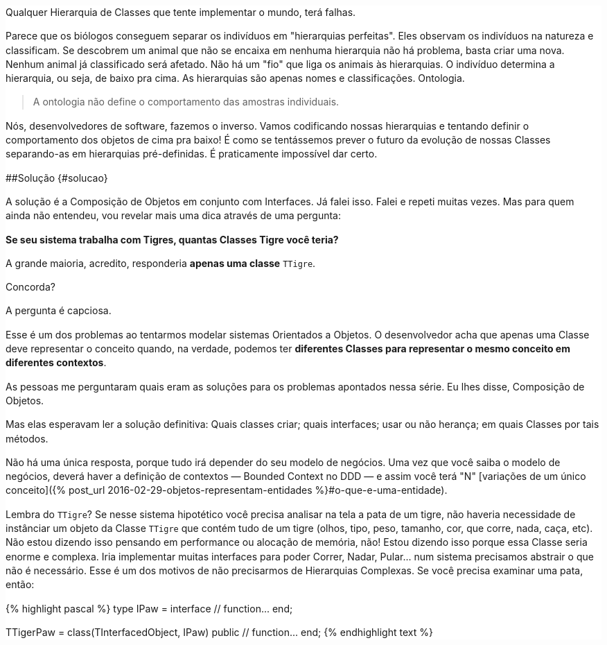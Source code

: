Qualquer Hierarquia de Classes que tente implementar o mundo, terá falhas.

Parece que os biólogos conseguem separar os indivíduos em "hierarquias perfeitas". Eles observam os indivíduos na natureza e classificam. Se descobrem um animal que não se encaixa em nenhuma hierarquia não há problema, basta criar uma nova. Nenhum animal já classificado será afetado. Não há um "fio" que liga os animais às hierarquias. 
O indivíduo determina a hierarquia, ou seja, de baixo pra cima. As hierarquias são apenas nomes e classificações. Ontologia. 

>A ontologia não define o comportamento das amostras individuais.

Nós, desenvolvedores de software, fazemos o inverso. Vamos codificando nossas hierarquias e tentando definir o comportamento dos objetos de cima pra baixo! É como se tentássemos prever o futuro da evolução de nossas Classes separando-as em hierarquias pré-definidas. É praticamente impossível dar certo.

##Solução {#solucao}

A solução é a Composição de Objetos em conjunto com Interfaces. Já falei isso. Falei e repeti muitas vezes. Mas para quem ainda não entendeu, vou revelar mais uma dica através de uma pergunta:

**Se seu sistema trabalha com Tigres, quantas Classes Tigre você teria?**

A grande maioria, acredito, responderia **apenas uma classe** `TTigre`. 

Concorda?

A pergunta é capciosa.

Esse é um dos problemas ao tentarmos modelar sistemas Orientados a Objetos. O desenvolvedor acha que apenas uma Classe deve representar o conceito quando, na verdade, podemos ter **diferentes Classes para representar o mesmo conceito em diferentes contextos**.

As pessoas me perguntaram quais eram as soluções para os problemas apontados nessa série. Eu lhes disse, Composição de Objetos.

Mas elas esperavam ler a solução definitiva: Quais classes criar; quais interfaces; usar ou não herança; em quais Classes por tais métodos.

Não há uma única resposta, porque tudo irá depender do seu modelo de negócios. Uma vez que você saiba o modelo de negócios, deverá haver a definição de contextos — Bounded Context no DDD — e assim você terá "N" [variações de um único conceito]({% post_url 2016-02-29-objetos-representam-entidades %}#o-que-e-uma-entidade).

Lembra do `TTigre`? Se nesse sistema hipotético você precisa analisar na tela a pata de um tigre, não haveria necessidade de instânciar um objeto da Classe `TTigre` que contém tudo de um tigre (olhos, tipo, peso, tamanho, cor, que corre, nada, caça, etc). Não estou dizendo isso pensando em performance ou alocação de memória, não! Estou dizendo isso porque essa Classe seria enorme e complexa. Iria implementar muitas interfaces para poder Correr, Nadar, Pular... num sistema precisamos abstrair o que não é necessário. Esse é um dos motivos de não precisarmos de Hierarquias Complexas. Se você precisa examinar uma pata, então:

{% highlight pascal %}
type
  IPaw = interface
    // function...
  end;
  
  TTigerPaw = class(TInterfacedObject, IPaw)
  public
    // function...
  end;
{% endhighlight text %}
